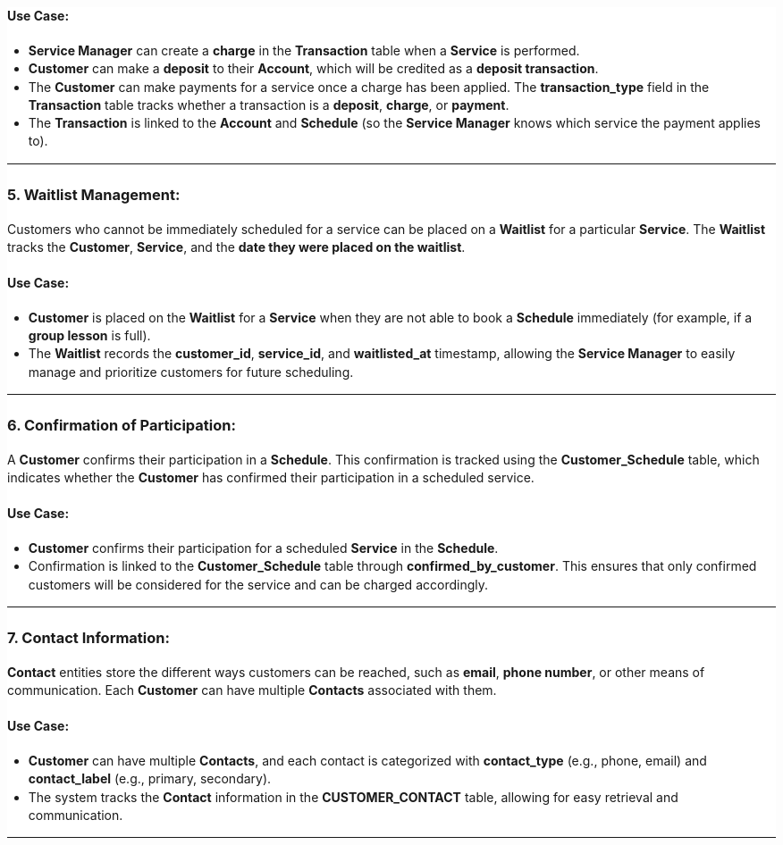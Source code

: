 #### Use Case:
- **Service Manager** can create a **charge** in the **Transaction** table when a **Service** is performed.
- **Customer** can make a **deposit** to their **Account**, which will be credited as a **deposit transaction**.
- The **Customer** can make payments for a service once a charge has been applied. The **transaction_type** field in the **Transaction** table tracks whether a transaction is a **deposit**, **charge**, or **payment**.
- The **Transaction** is linked to the **Account** and **Schedule** (so the **Service Manager** knows which service the payment applies to).

---

### 5. Waitlist Management:
Customers who cannot be immediately scheduled for a service can be placed on a **Waitlist** for a particular **Service**. The **Waitlist** tracks the **Customer**, **Service**, and the **date they were placed on the waitlist**.

#### Use Case:
- **Customer** is placed on the **Waitlist** for a **Service** when they are not able to book a **Schedule** immediately (for example, if a **group lesson** is full).
- The **Waitlist** records the **customer_id**, **service_id**, and **waitlisted_at** timestamp, allowing the **Service Manager** to easily manage and prioritize customers for future scheduling.

---

### 6. Confirmation of Participation:
A **Customer** confirms their participation in a **Schedule**. This confirmation is tracked using the **Customer_Schedule** table, which indicates whether the **Customer** has confirmed their participation in a scheduled service.

#### Use Case:
- **Customer** confirms their participation for a scheduled **Service** in the **Schedule**.
- Confirmation is linked to the **Customer_Schedule** table through **confirmed_by_customer**. This ensures that only confirmed customers will be considered for the service and can be charged accordingly.

---

### 7. Contact Information:
**Contact** entities store the different ways customers can be reached, such as **email**, **phone number**, or other means of communication. Each **Customer** can have multiple **Contacts** associated with them.

#### Use Case:
- **Customer** can have multiple **Contacts**, and each contact is categorized with **contact_type** (e.g., phone, email) and **contact_label** (e.g., primary, secondary).
- The system tracks the **Contact** information in the **CUSTOMER_CONTACT** table, allowing for easy retrieval and communication.

---
